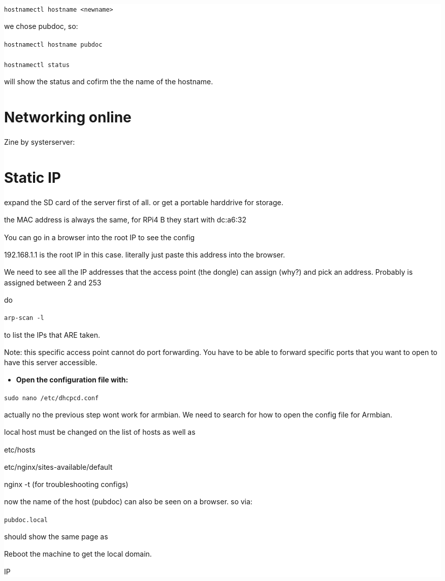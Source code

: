 	hostnamectl hostname <newname>

we chose pubdoc, so:

	hostnamectl hostname pubdoc

	hostnamectl status

will show the status and cofirm the the name of the hostname.

# Networking online

Zine by systerserver: 

# Static IP 

expand the SD card of the server first of all. or get a portable harddrive for storage.

the MAC address is always the same, for RPi4 B they start with dc:a6:32

You can go in a browser into the root IP to see the config

192.168.1.1 is the root IP in this case. literally just paste this address into the browser. 

We need to see all the IP addresses that the access point (the dongle) can assign (why?) and pick an address. Probably is assigned between 2 and 253

do 

	arp-scan -l 

to list the IPs that ARE taken. 

Note: this specific access point cannot do port forwarding. You have to be able to forward specific ports that you want to open to have this server accessible. 

- **Open the configuration file with:**

`sudo nano /etc/dhcpcd.conf`

actually no the previous step wont work for armbian. We need to search for how to open the config file for Armbian. 

local host must be changed on the list of hosts as well as

etc/hosts

etc/nginx/sites-available/default 

nginx -t  (for troubleshooting configs)

now the name of the host (pubdoc) can also be seen on a browser. so via: 

	pubdoc.local 

should show the same page as

Reboot the machine to get the local domain. 

IP
